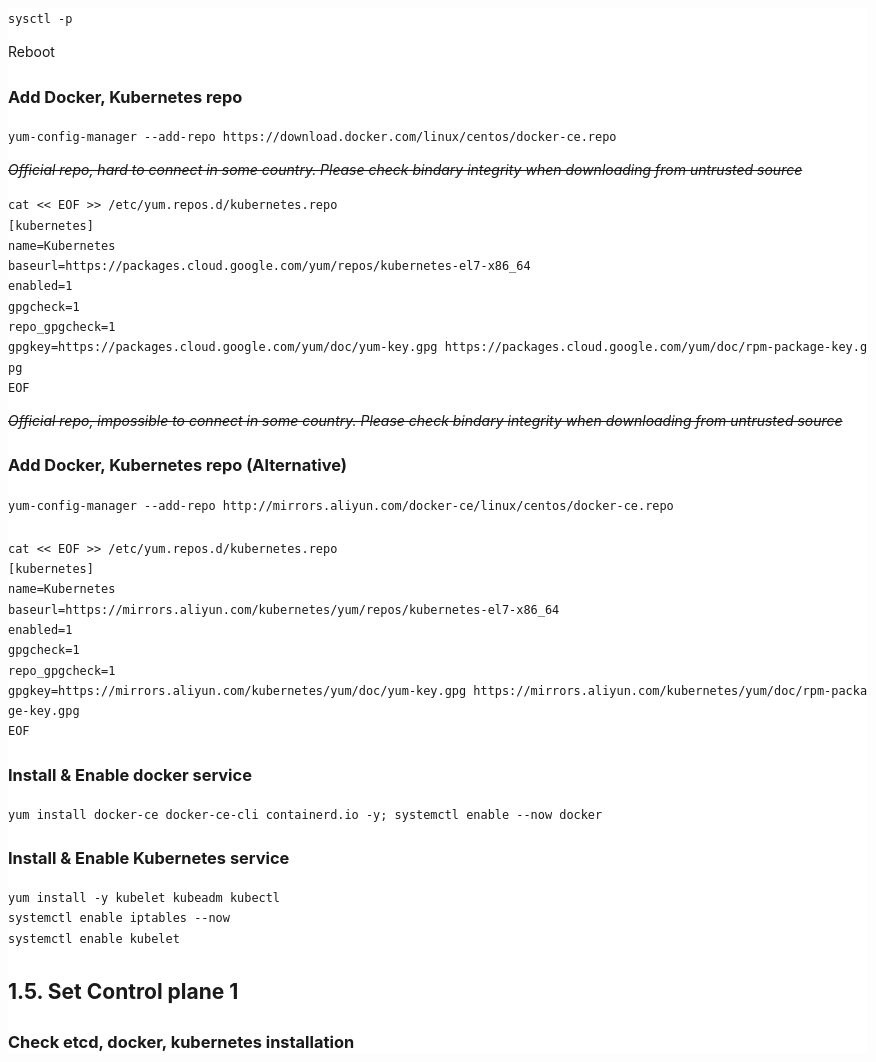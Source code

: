     sysctl -p

Reboot

### Add Docker, Kubernetes repo

    yum-config-manager --add-repo https://download.docker.com/linux/centos/docker-ce.repo

~~*Official repo, hard to connect in some country. Please check bindary integrity when downloading from untrusted source*~~

    cat << EOF >> /etc/yum.repos.d/kubernetes.repo
    [kubernetes]
    name=Kubernetes
    baseurl=https://packages.cloud.google.com/yum/repos/kubernetes-el7-x86_64
    enabled=1
    gpgcheck=1
    repo_gpgcheck=1
    gpgkey=https://packages.cloud.google.com/yum/doc/yum-key.gpg https://packages.cloud.google.com/yum/doc/rpm-package-key.gpg
    EOF 

~~*Official repo, impossible to connect in some country. Please check bindary integrity when downloading from untrusted source*~~

### Add Docker, Kubernetes repo (Alternative)

    yum-config-manager --add-repo http://mirrors.aliyun.com/docker-ce/linux/centos/docker-ce.repo
###
    cat << EOF >> /etc/yum.repos.d/kubernetes.repo
    [kubernetes]
    name=Kubernetes
    baseurl=https://mirrors.aliyun.com/kubernetes/yum/repos/kubernetes-el7-x86_64
    enabled=1
    gpgcheck=1
    repo_gpgcheck=1
    gpgkey=https://mirrors.aliyun.com/kubernetes/yum/doc/yum-key.gpg https://mirrors.aliyun.com/kubernetes/yum/doc/rpm-package-key.gpg
    EOF

### Install & Enable docker service
    
    yum install docker-ce docker-ce-cli containerd.io -y; systemctl enable --now docker

### Install & Enable Kubernetes service

    yum install -y kubelet kubeadm kubectl 
    systemctl enable iptables --now
    systemctl enable kubelet

## 1.5. Set Control plane 1

### Check etcd, docker, kubernetes installation
